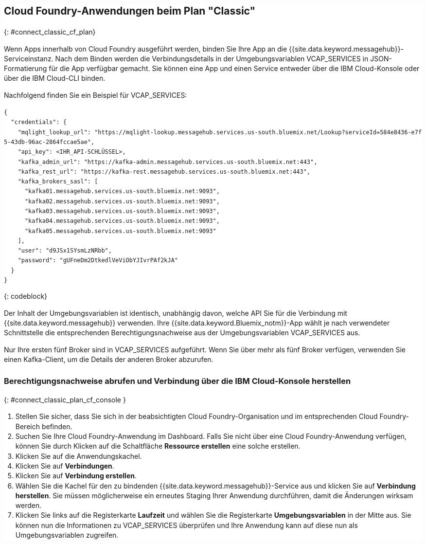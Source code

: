
## Cloud Foundry-Anwendungen beim Plan "Classic"
{: #connect_classic_cf_plan}

Wenn Apps innerhalb von Cloud Foundry ausgeführt werden, binden Sie Ihre App an die {{site.data.keyword.messagehub}}-Serviceinstanz. Nach dem Binden werden die Verbindungsdetails in der Umgebungsvariablen VCAP_SERVICES in JSON-Formatierung für die App verfügbar gemacht. Sie können eine App und einen Service entweder über die IBM Cloud-Konsole oder über die IBM Cloud-CLI binden.

Nachfolgend finden Sie ein Beispiel für VCAP_SERVICES:

```
{
  "credentials": {
    "mqlight_lookup_url": "https://mqlight-lookup.messagehub.services.us-south.bluemix.net/Lookup?serviceId=584e8436-e7f5-43db-96ac-2864fccae5ae",
    "api_key": <IHR_API-SCHLÜSSEL>,
    "kafka_admin_url": "https://kafka-admin.messagehub.services.us-south.bluemix.net:443",
    "kafka_rest_url": "https://kafka-rest.messagehub.services.us-south.bluemix.net:443",
    "kafka_brokers_sasl": [
      "kafka01.messagehub.services.us-south.bluemix.net:9093",
      "kafka02.messagehub.services.us-south.bluemix.net:9093",
      "kafka03.messagehub.services.us-south.bluemix.net:9093",
      "kafka04.messagehub.services.us-south.bluemix.net:9093",
      "kafka05.messagehub.services.us-south.bluemix.net:9093"
    ],
    "user": "d9JSx1SYsmLzNRbb",
    "password": "gUFneDm2DtkedlVeViObYJIvrPAf2kJA"
  }
}
```

{: codeblock}

Der Inhalt der Umgebungsvariablen ist identisch, unabhängig davon, welche API Sie für die Verbindung mit {{site.data.keyword.messagehub}} verwenden. Ihre {{site.data.keyword.Bluemix_notm}}-App
wählt je nach verwendeter Schnittstelle die entsprechenden Berechtigungsnachweise aus der Umgebungsvariablen VCAP_SERVICES aus.
 
Nur Ihre ersten fünf Broker sind in VCAP_SERVICES aufgeführt. Wenn Sie über mehr als fünf Broker verfügen, verwenden Sie einen Kafka-Client, um die Details der anderen Broker abzurufen. 


### Berechtigungsnachweise abrufen und Verbindung über die IBM Cloud-Konsole herstellen
{: #connect_classic_plan_cf_console }

1. Stellen Sie sicher, dass Sie sich in der beabsichtigten Cloud Foundry-Organisation und im entsprechenden Cloud Foundry-Bereich befinden.
2. Suchen Sie Ihre Cloud Foundry-Anwendung im Dashboard. Falls Sie nicht über eine Cloud Foundry-Anwendung verfügen, können Sie durch Klicken auf die Schaltfläche **Ressource erstellen** eine solche erstellen.
3. Klicken Sie auf die Anwendungskachel.
4. Klicken Sie auf **Verbindungen**.
5. Klicken Sie auf **Verbindung erstellen**.
6. Wählen Sie die Kachel für den zu bindenden {{site.data.keyword.messagehub}}-Service aus und klicken Sie auf **Verbindung herstellen**. Sie müssen möglicherweise ein erneutes Staging Ihrer Anwendung durchführen, damit die Änderungen wirksam werden.
7. Klicken Sie links auf die Registerkarte **Laufzeit** und wählen Sie die Registerkarte **Umgebungsvariablen** in der Mitte aus. Sie können nun die Informationen zu VCAP_SERVICES überprüfen und Ihre Anwendung kann auf diese nun als Umgebungsvariablen zugreifen. 
